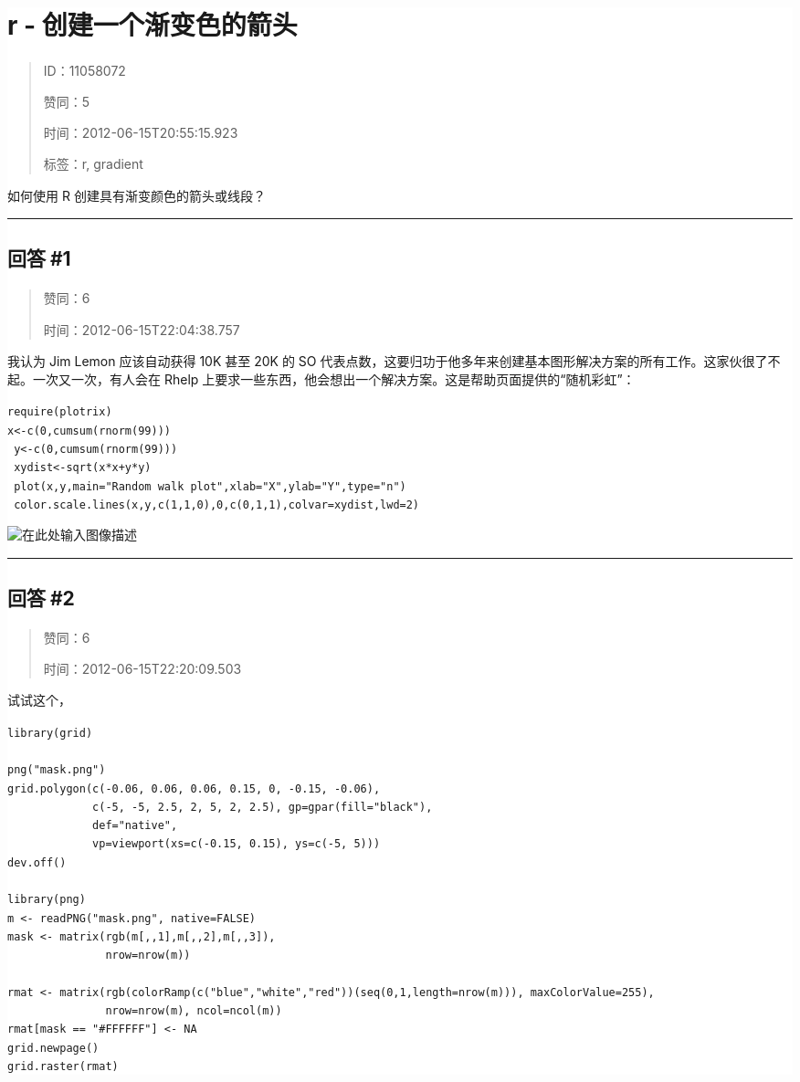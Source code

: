 # r - 创建一个渐变色的箭头

> ID：11058072
> 
> 赞同：5
> 
> 时间：2012-06-15T20:55:15.923
> 
> 标签：r, gradient

如何使用 R 创建具有渐变颜色的箭头或线段？

* * *

## 回答 #1

> 赞同：6
> 
> 时间：2012-06-15T22:04:38.757

我认为 Jim Lemon 应该自动获得 10K 甚至 20K 的 SO 代表点数，这要归功于他多年来创建基本图形解决方案的所有工作。这家伙很了不起。一次又一次，有人会在 Rhelp 上要求一些东西，他会想出一个解决方案。这是帮助页面提供的“随机彩虹”：

```
require(plotrix)
x<-c(0,cumsum(rnorm(99)))
 y<-c(0,cumsum(rnorm(99)))
 xydist<-sqrt(x*x+y*y)
 plot(x,y,main="Random walk plot",xlab="X",ylab="Y",type="n")
 color.scale.lines(x,y,c(1,1,0),0,c(0,1,1),colvar=xydist,lwd=2) 
```

![在此处输入图像描述](../Images/83c7ae61cd6c8b9c3495a007965abc13.png)

* * *

## 回答 #2

> 赞同：6
> 
> 时间：2012-06-15T22:20:09.503

试试这个，

```
library(grid)

png("mask.png")
grid.polygon(c(-0.06, 0.06, 0.06, 0.15, 0, -0.15, -0.06),
             c(-5, -5, 2.5, 2, 5, 2, 2.5), gp=gpar(fill="black"),
             def="native",
             vp=viewport(xs=c(-0.15, 0.15), ys=c(-5, 5)))
dev.off()

library(png)
m <- readPNG("mask.png", native=FALSE)
mask <- matrix(rgb(m[,,1],m[,,2],m[,,3]),
               nrow=nrow(m))

rmat <- matrix(rgb(colorRamp(c("blue","white","red"))(seq(0,1,length=nrow(m))), maxColorValue=255),
               nrow=nrow(m), ncol=ncol(m))
rmat[mask == "#FFFFFF"] <- NA
grid.newpage()
grid.raster(rmat) 
```
